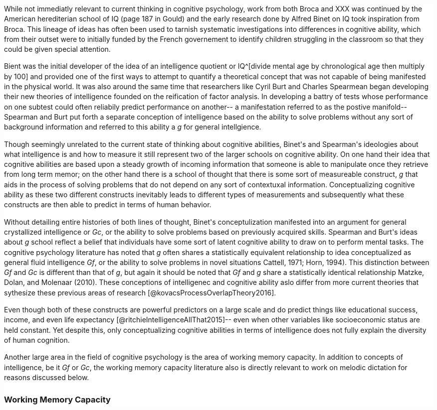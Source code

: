 While not immediatly relevant to current thinking in cognitive psychology, work from both Broca and XXX was continued by the American herediterian school of IQ (page 187 in Gould) and the early research done by Alfred Binet on IQ took inspiration from Broca.
This lineage of ideas has often been used to tarnish systematic investigations into differences in cognitive ability, which from their outset were to initially funded by the French governement to identify children struggling in the classroom so that they could be given special attention. 

Bient was the initial developer of the idea of an intelligence quotient or IQ^[divide mental age by chronological age then multiply by 100] and provided one of the first ways to attempt to quantify a theoretical concept that was not capable of being manifested in the physical world.
It was also around the same time that researchers like Cyril Burt and Charles Spearmean began developing their new theories of intelligence founded on the reification of factor analysis.
In developing a battry of tests whose performance on one subtest could often reliabily predict performance on another-- a manifestation referred to as the postive manifold-- Spearman and Burt put forth a separate conception of intelligence based on the ability to solve problems without any sort of background information and referred to this ability a _g_ for general intellgience. 

Though seemingly unrelated to the current state of thinking about cognitive abilities, Binet's and Spearman's ideologies about what intelligence is and how to measure it still represent two of the larger schools on cognitive ability.
On one hand their idea that cognitive abilities are based upon a steady growth of incoming information that someone is able to manipulate once they retrieve from long term memor; on the other hand there is a school of thought that there is some sort of measureable construct, _g_ that aids in the process of solving problems that do not depend on any sort of contextuxal information. 
Conceptualizing cognitive ability as these two different constructs inevitably leads to different types of measurements and subsequently what these constructs are then able to predict in terms of human behavior. 

Without detailing entire histories of both lines of thought, Binet's conceptulization manifested into an argument for general crystallized intelligence or _Gc_, or the ability to solve problems based on previously acquired skills.
Spearman and Burt's ideas about _g_ school reflect a belief that individuals have some sort of latent cognitive ability to draw on to perform mental tasks.
The cognitive psychology literature has noted that _g_ often shares a statistically equivalent relationship to idea conceptualized as general fluid intelligence _Gf_, or the ability to solve problems in novel situations Cattell, 1971; Horn, 1994).
This distinction between _Gf_ and _Gc_ is different than that of _g_, but again it should be noted that _Gf_ and _g_ share a statistically identical relationship Matzke, Dolan, and Molenaar (2010).
These conceptions of intelligenec and cognitive ability aslo differ from more current theories that sythesize these previous areas of research [@kovacsProcessOverlapTheory2016].

Even though both of these constructs are powerful predictors on a large scale and do predict things like educational success, income, and even life expectancy [@ritchieIntelligenceAllThat2015]-- even when other variables like socioeconomic status are held constant. 
Yet despite this, only conceptualizing cognitive abilities in terms of intelligence does not fully explain the diversity of human cognition.

Another large area in the field of cognitive psychology is the area of working memory capacity.
In addition to concepts of intelligence, be it _Gf_  or _Gc_, the working memory capacity literature also is directly relevant to work on melodic dictation for reasons discussed below. 

### Working Memory Capacity
